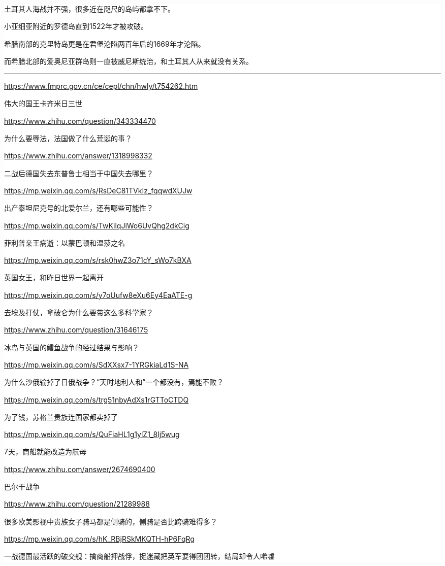 土耳其人海战并不强，很多近在咫尺的岛屿都拿不下。

小亚细亚附近的罗德岛直到1522年才被攻破。

希腊南部的克里特岛更是在君堡沦陷两百年后的1669年才沦陷。

而希腊北部的爱奥尼亚群岛则一直被威尼斯统治，和土耳其人从来就没有关系。

---

https://www.fmprc.gov.cn/ce/cepl/chn/hwly/t754262.htm

伟大的国王卡齐米日三世

https://www.zhihu.com/question/343334470

为什么要辱法，法国做了什么荒诞的事？

https://www.zhihu.com/answer/1318998332

二战后德国失去东普鲁士相当于中国失去哪里？

https://mp.weixin.qq.com/s/RsDeC81TVkIz_fqqwdXUJw

出产泰坦尼克号的北爱尔兰，还有哪些可能性？

https://mp.weixin.qq.com/s/TwKilqJiWo6UvQhg2dkCig

菲利普亲王病逝：以蒙巴顿和温莎之名

https://mp.weixin.qq.com/s/rsk0hwZ3o71cY_sWo7kBXA

英国女王，和昨日世界一起离开

https://mp.weixin.qq.com/s/y7oUufw8eXu6Ey4EaATE-g

去埃及打仗，拿破仑为什么要带这么多科学家？

https://www.zhihu.com/question/31646175

冰岛与英国的鳕鱼战争的经过结果与影响？

https://mp.weixin.qq.com/s/SdXXsx7-1YRGkiaLd1S-NA

为什么沙俄输掉了日俄战争？“天时地利人和”一个都没有，焉能不败？

https://mp.weixin.qq.com/s/trg51nbyAdXs1rGTToCTDQ

为了钱，苏格兰贵族连国家都卖掉了

https://mp.weixin.qq.com/s/QuFiaHL1g1ylZ1_8lj5wug

7天，商船就能改造为航母

https://www.zhihu.com/answer/2674690400

巴尔干战争

https://www.zhihu.com/question/21289988

很多欧美影视中贵族女子骑马都是侧骑的，侧骑是否比跨骑难得多？

https://mp.weixin.qq.com/s/hK_RBjRSkMKQTH-hP6FqRg

一战德国最活跃的破交舰：擒商船押战俘，捉迷藏把英军耍得团团转，结局却令人唏嘘
